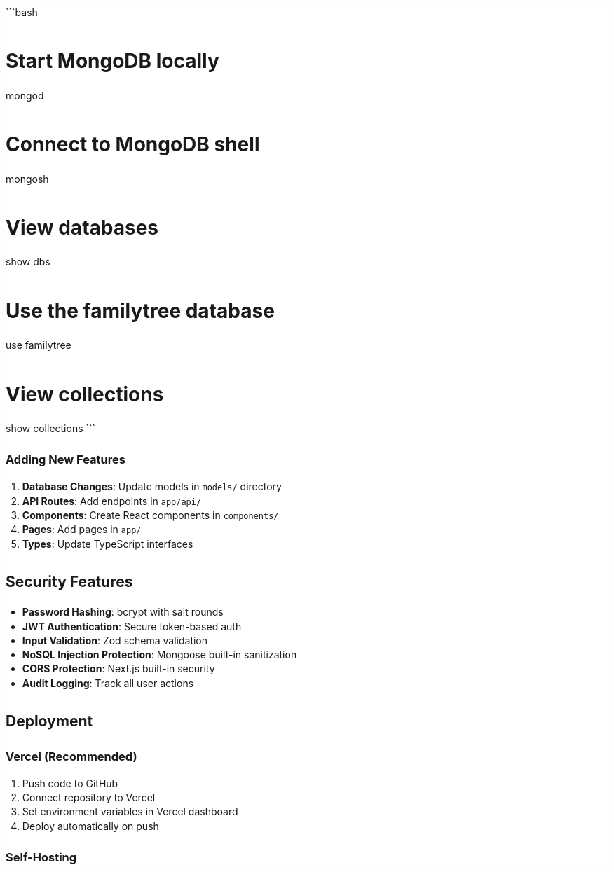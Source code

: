\`\`\`bash
# Start MongoDB locally
mongod

# Connect to MongoDB shell
mongosh

# View databases
show dbs

# Use the familytree database
use familytree

# View collections
show collections
\`\`\`

### Adding New Features

1. **Database Changes**: Update models in `models/` directory
2. **API Routes**: Add endpoints in `app/api/`
3. **Components**: Create React components in `components/`
4. **Pages**: Add pages in `app/`
5. **Types**: Update TypeScript interfaces

## Security Features

- **Password Hashing**: bcrypt with salt rounds
- **JWT Authentication**: Secure token-based auth
- **Input Validation**: Zod schema validation
- **NoSQL Injection Protection**: Mongoose built-in sanitization
- **CORS Protection**: Next.js built-in security
- **Audit Logging**: Track all user actions

## Deployment

### Vercel (Recommended)

1. Push code to GitHub
2. Connect repository to Vercel
3. Set environment variables in Vercel dashboard
4. Deploy automatically on push

### Self-Hosting

